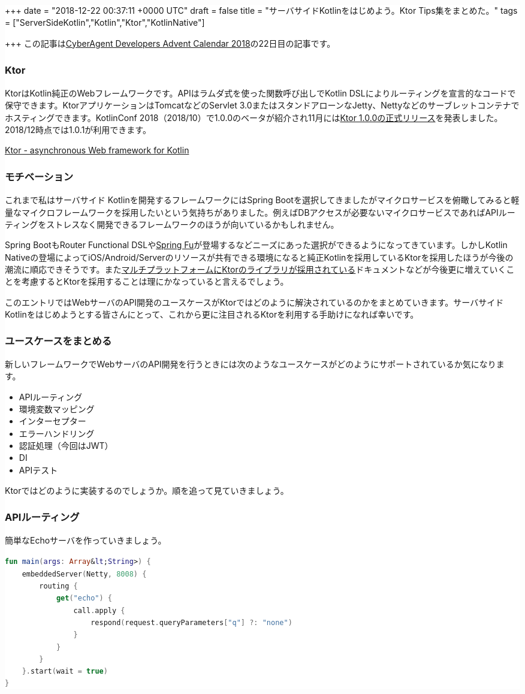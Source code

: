 
+++
date = "2018-12-22 00:37:11 +0000 UTC"
draft = false
title = "サーバサイドKotlinをはじめよう。Ktor Tips集をまとめた。"
tags = ["ServerSideKotlin","Kotlin","Ktor","KotlinNative"]

+++
この記事は<a href="https://adventar.org/calendars/2951">CyberAgent Developers Advent Calendar 2018</a>の22日目の記事です。

### Ktor

KtorはKotlin純正のWebフレームワークです。APIはラムダ式を使った関数呼び出しでKotlin DSLによりルーティングを宣言的なコードで保守できます。KtorアプリケーションはTomcatなどのServlet 3.0またはスタンドアローンなJetty、Nettyなどのサーブレットコンテナでホスティングできます。KotlinConf 2018（2018/10）で1.0.0のベータが紹介され11月には<a href="https://github.com/ktorio/ktor/releases/tag/1.0.0">Ktor 1.0.0の正式リリース</a>を発表しました。2018/12時点では1.0.1が利用できます。

<a href="https://ktor.io/">Ktor - asynchronous Web framework for Kotlin</a>

### モチベーション

これまで私はサーバサイド Kotlinを開発するフレームワークにはSpring Bootを選択してきましたがマイクロサービスを俯瞰してみると軽量なマイクロフレームワークを採用したいという気持ちがありました。例えばDBアクセスが必要ないマイクロサービスであればAPIルーティングをストレスなく開発できるフレームワークのほうが向いているかもしれません。

Spring BootもRouter Functional DSLや<a href="https://github.com/spring-projects/spring-fu">Spring Fu</a>が登場するなどニーズにあった選択ができるようになってきています。しかしKotlin Nativeの登場によってiOS/Android/Serverのリソースが共有できる環境になると純正Kotlinを採用しているKtorを採用したほうが今後の潮流に順応できそうです。また<a href="https://ktor.io/clients/http-client/multiplatform.html">マルチプラットフォームにKtorのライブラリが採用されている</a>ドキュメントなどが今後更に増えていくことを考慮するとKtorを採用することは理にかなっていると言えるでしょう。

このエントリではWebサーバのAPI開発のユースケースがKtorではどのように解決されているのかをまとめていきます。サーバサイド Kotlinをはじめようとする皆さんにとって、これから更に注目されるKtorを利用する手助けになれば幸いです。

### ユースケースをまとめる

新しいフレームワークでWebサーバのAPI開発を行うときには次のようなユースケースがどのようにサポートされているか気になります。

<ul>
<li>APIルーティング</li>
<li>環境変数マッピング</li>
<li>インターセプター</li>
<li>エラーハンドリング</li>
<li>認証処理（今回はJWT）</li>
<li>DI</li>
<li>APIテスト</li>
</ul>


Ktorではどのように実装するのでしょうか。順を追って見ていきましょう。

### APIルーティング

簡単なEchoサーバを作っていきましょう。

```kotlin
fun main(args: Array&lt;String>) {
    embeddedServer(Netty, 8008) {
        routing {
            get("echo") {
                call.apply {
                    respond(request.queryParameters["q"] ?: "none")
                }
            }
        }
    }.start(wait = true)
}

```
